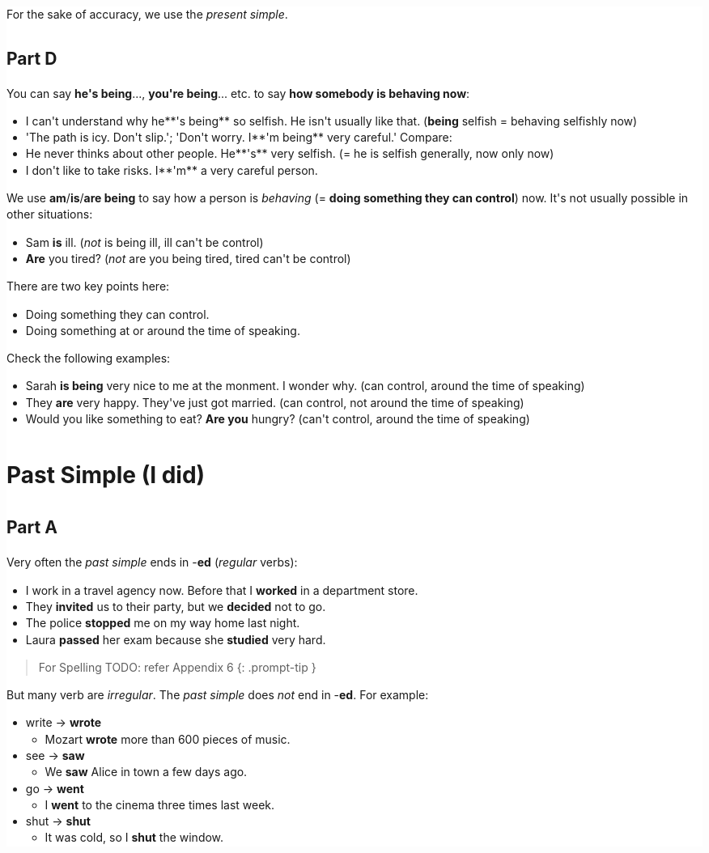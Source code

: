 For the sake of accuracy, we use the *present simple*.

## Part D

You can say **he's being**..., **you're being**... etc. to say **how somebody is behaving now**:
- I can't understand why he**'s being** so selfish. He isn't usually like that. (**being** selfish = behaving selfishly now)
- 'The path is icy. Don't slip.'; 'Don't worry. I**'m being** very careful.'
Compare:
- He never thinks about other people. He**'s** very selfish. (= he is selfish generally, now only now)
- I don't like to take risks. I**'m** a very careful person.

We use **am**/**is**/**are being** to say how a person is *behaving* (= **doing something they can control**) now. It's not usually possible in other situations:
- Sam **is** ill. (*not* is being ill, ill can't be control)
- **Are** you tired? (*not* are you being tired, tired can't be control)

There are two key points here:
- Doing something they can control.
- Doing something at or around the time of speaking.

Check the following examples:
- Sarah **is being** very nice to me at the monment. I wonder why. (can control, around the time of speaking)
- They **are** very happy. They've just got married. (can control, not around the time of speaking)
- Would you like something to eat? **Are you** hungry? (can't control, around the time of speaking)

# Past Simple (I did)

## Part A

Very often the *past simple* ends in -**ed** (*regular* verbs):
- I work in a travel agency now. Before that I **worked** in a department store.
- They **invited** us to their party, but we **decided** not to go.
- The police **stopped** me on my way home last night.
- Laura **passed** her exam because she **studied** very hard.

> For Spelling
> TODO: refer Appendix 6
{: .prompt-tip }

But many verb are *irregular*. The *past simple* does *not* end in -**ed**. For example:
- write -> **wrote**
  - Mozart **wrote** more than 600 pieces of music.
- see -> **saw**
  - We **saw** Alice in town a few days ago.
- go -> **went**
  - I **went** to the cinema three times last week.
- shut -> **shut**
  - It was cold, so I **shut** the window.
